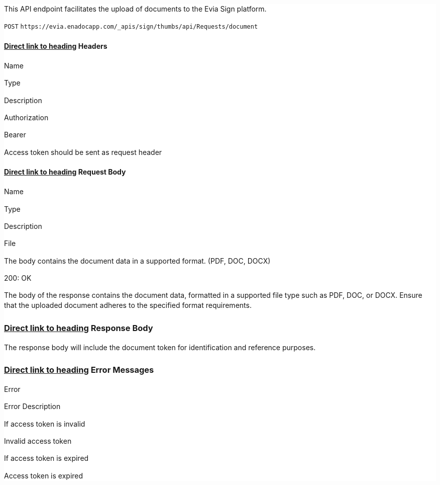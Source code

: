 This API endpoint facilitates the upload of documents to the Evia Sign platform.

`POST` `https://evia.enadocapp.com/_apis/sign/thumbs/api/Requests/document`

#### [Direct link to heading](https://docs.sign.enadocapp.com/evia-sign-api/requests/document-upload\#headers)    Headers

Name

Type

Description

Authorization

Bearer

Access token should be sent as request header

#### [Direct link to heading](https://docs.sign.enadocapp.com/evia-sign-api/requests/document-upload\#request-body)    Request Body

Name

Type

Description

File

The body contains the document data in a supported format. (PDF, DOC, DOCX)

200: OK

The body of the response contains the document data, formatted in a supported file type such as PDF, DOC, or DOCX. Ensure that the uploaded document adheres to the specified format requirements.

### [Direct link to heading](https://docs.sign.enadocapp.com/evia-sign-api/requests/document-upload\#response-body)    Response Body

The response body will include the document token for identification and reference purposes.

### [Direct link to heading](https://docs.sign.enadocapp.com/evia-sign-api/requests/document-upload\#error-messages)    Error Messages

Error

Error Description

If access token is invalid

Invalid access token

If access token is expired

Access token is expired
